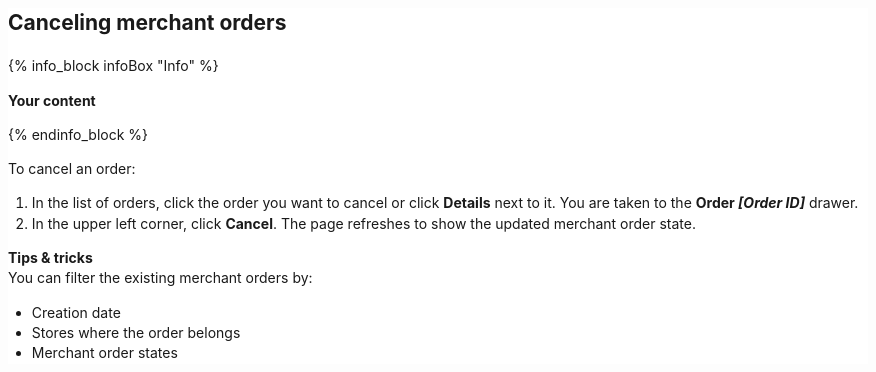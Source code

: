 ## Canceling merchant orders

{% info_block infoBox "Info" %}

**Your content**

{% endinfo_block %}

To cancel an order:

1. In the list of orders, click the order you want to cancel or click **Details** next to it. You are taken to the **Order *[Order ID]*** drawer.
2. In the upper left corner, click **Cancel**.
   The page refreshes to show the updated merchant order state.

**Tips & tricks**
<br>You can filter the existing merchant orders by:
* Creation date
* Stores where the order belongs
* Merchant order states

